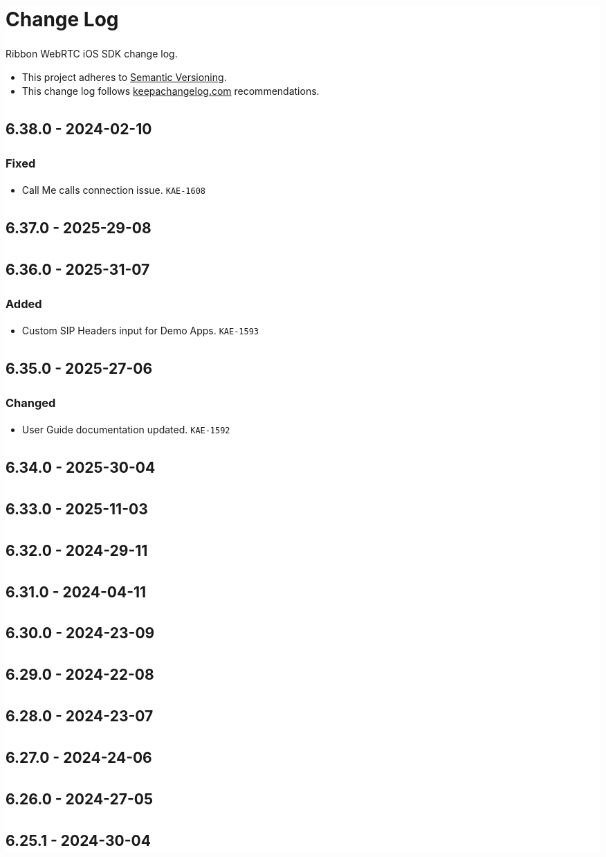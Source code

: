 # Change Log

Ribbon WebRTC iOS SDK change log.

- This project adheres to [Semantic Versioning](http://semver.org/).
- This change log follows [keepachangelog.com](http://keepachangelog.com/) recommendations.

## 6.38.0 - 2024-02-10
### Fixed
- Call Me calls connection issue. `KAE-1608`

## 6.37.0 - 2025-29-08

## 6.36.0 - 2025-31-07
### Added
- Custom SIP Headers input for Demo Apps. `KAE-1593`

## 6.35.0 - 2025-27-06
### Changed
- User Guide documentation updated. `KAE-1592`

## 6.34.0 - 2025-30-04

## 6.33.0 - 2025-11-03

## 6.32.0 - 2024-29-11

## 6.31.0 - 2024-04-11

## 6.30.0 - 2024-23-09

## 6.29.0 - 2024-22-08

## 6.28.0 - 2024-23-07

## 6.27.0 - 2024-24-06

## 6.26.0 - 2024-27-05

## 6.25.1 - 2024-30-04
